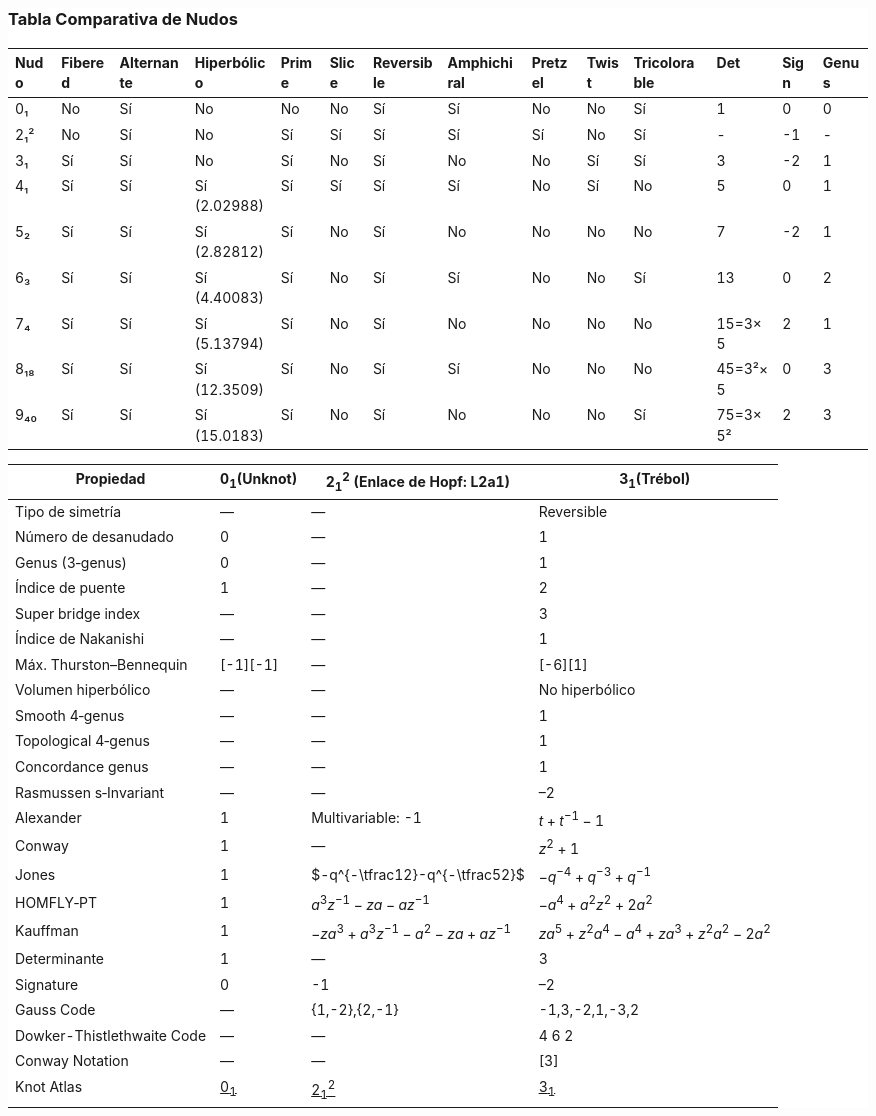 ### Tabla Comparativa de Nudos

| Nudo | Fibered | Alternante | Hiperbólico  | Prime | Slice | Reversible | Amphichiral | Pretzel | Twist | Tricolorable | Det     | Sign | Genus |
|:-----|:--------|:-----------|:-------------|:------|:------|:-----------|:------------|:--------|:------|:-------------|:--------|:-----|:------|
| 0₁   | No      | Sí         | No           | No    | No    | Sí         | Sí          | No      | No    | Sí           | 1       | 0    | 0     |
| 2₁²  | No      | Sí         | No           | Sí    | Sí    | Sí         | Sí          | Sí      | No    | Sí           | -       | -1   | -     |
| 3₁   | Sí      | Sí         | No           | Sí    | No    | Sí         | No          | No      | Sí    | Sí           | 3       | -2   | 1     |
| 4₁   | Sí      | Sí         | Sí (2.02988) | Sí    | Sí    | Sí         | Sí          | No      | Sí    | No           | 5       | 0    | 1     |
| 5₂   | Sí      | Sí         | Sí (2.82812) | Sí    | No    | Sí         | No          | No      | No    | No           | 7       | -2   | 1     |
| 6₃   | Sí      | Sí         | Sí (4.40083) | Sí    | No    | Sí         | Sí          | No      | No    | Sí           | 13      | 0    | 2     |
| 7₄   | Sí      | Sí         | Sí (5.13794) | Sí    | No    | Sí         | No          | No      | No    | No           | 15=3×5  | 2    | 1     |
| 8₁₈  | Sí      | Sí         | Sí (12.3509) | Sí    | No    | Sí         | Sí          | No      | No    | No           | 45=3²×5 | 0    | 3     |
| 9₄₀  | Sí      | Sí         | Sí (15.0183) | Sí    | No    | Sí         | No          | No      | No    | Sí           | 75=3×5² | 2    | 3     |

| Propiedad                  | $0_1$(Unknot)                        | $2_{1}^2$ (Enlace de Hopf: L2a1)          | $3_1$(Trébol)                        |
|----------------------------|--------------------------------------|-------------------------------------------|--------------------------------------|
| Tipo de simetría           | —                                    | —                                         | Reversible                           |
| Número de desanudado       | 0                                    | —                                         | 1                                    |
| Genus (3‑genus)            | 0                                    | —                                         | 1                                    |
| Índice de puente           | 1                                    | —                                         | 2                                    |
| Super bridge index         | —                                    | —                                         | 3                                    |
| Índice de Nakanishi        | —                                    | —                                         | 1                                    |
| Máx. Thurston–Bennequin    | \[-1]\[-1]                           | —                                         | \[-6]\[1]                            |
| Volumen hiperbólico        | —                                    | —                                         | No hiperbólico                       |
| Smooth 4‑genus             | —                                    | —                                         | 1                                    |
| Topological 4‑genus        | —                                    | —                                         | 1                                    |
| Concordance genus          | —                                    | —                                         | 1                                    |
| Rasmussen s‑Invariant      | —                                    | —                                         | –2                                   |
| Alexander                  | 1                                    | Multivariable: -1                         | $t+t^{-1}-1$                         |
| Conway                     | 1                                    | —                                         | $z^2+1$                              |
| Jones                      | 1                                    | $-q^{-\tfrac12}-q^{-\tfrac52}$            | $-q^{-4}+q^{-3}+q^{-1}$              |
| HOMFLY‑PT                  | 1                                    | $a^3z^{-1}-za-az^{-1}$                    | $-a^4+a^2z^2+2a^2$                   |
| Kauffman                   | 1                                    | $-za^3+a^3z^{-1}-a^2-za+az^{-1}$          | $za^5+z^2a^4-a^4+za^3+z^2a^2-2a^2$   |
| Determinante               | 1                                    | —                                         | 3                                    |
| Signature                  | 0                                    | -1                                        | –2                                   |
| Gauss Code                 | —                                    | {1,-2},{2,-1}                             | -1,3,-2,1,-3,2                       |
| Dowker-Thistlethwaite Code | —                                    | —                                         | 4 6 2                                |
| Conway Notation            | —                                    | —                                         | \[3]                                 |
| Knot Atlas                 | [$0_1$](https://katlas.org/wiki/0_1) | [$2_{1}^2$](https://katlas.org/wiki/L2a1) | [$3_1$](https://katlas.org/wiki/3_1) |

